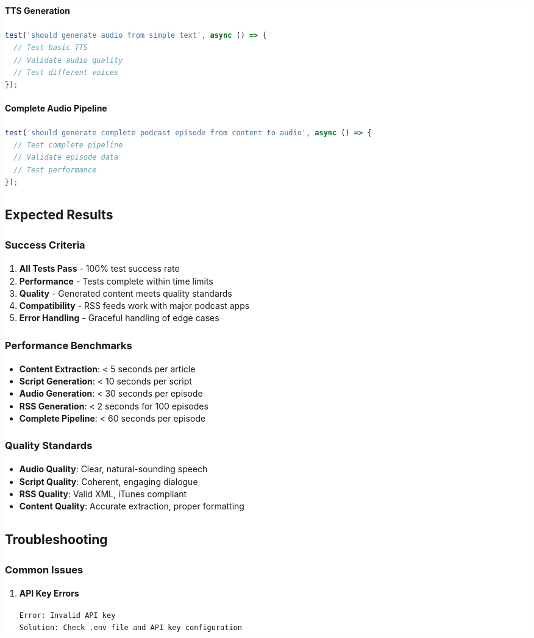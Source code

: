 #### TTS Generation
```typescript
test('should generate audio from simple text', async () => {
  // Test basic TTS
  // Validate audio quality
  // Test different voices
});
```

#### Complete Audio Pipeline
```typescript
test('should generate complete podcast episode from content to audio', async () => {
  // Test complete pipeline
  // Validate episode data
  // Test performance
});
```

## Expected Results

### Success Criteria

1. **All Tests Pass** - 100% test success rate
2. **Performance** - Tests complete within time limits
3. **Quality** - Generated content meets quality standards
4. **Compatibility** - RSS feeds work with major podcast apps
5. **Error Handling** - Graceful handling of edge cases

### Performance Benchmarks

- **Content Extraction**: < 5 seconds per article
- **Script Generation**: < 10 seconds per script
- **Audio Generation**: < 30 seconds per episode
- **RSS Generation**: < 2 seconds for 100 episodes
- **Complete Pipeline**: < 60 seconds per episode

### Quality Standards

- **Audio Quality**: Clear, natural-sounding speech
- **Script Quality**: Coherent, engaging dialogue
- **RSS Quality**: Valid XML, iTunes compliant
- **Content Quality**: Accurate extraction, proper formatting

## Troubleshooting

### Common Issues

1. **API Key Errors**
   ```
   Error: Invalid API key
   Solution: Check .env file and API key configuration
   ```
